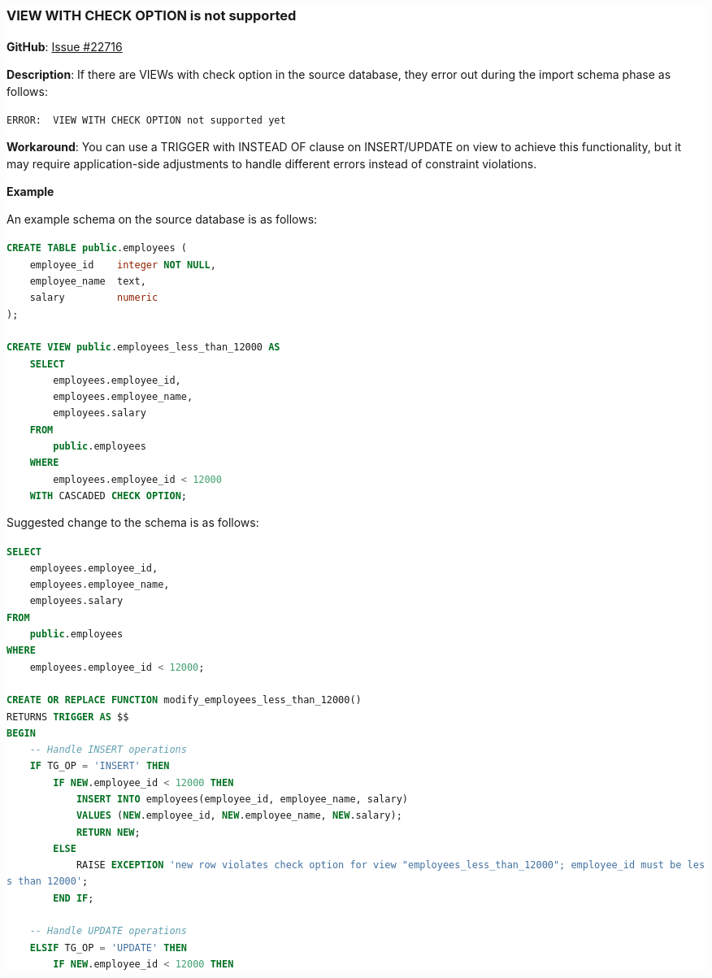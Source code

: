
### VIEW WITH CHECK OPTION is not supported

**GitHub**: [Issue #22716](https://github.com/yugabyte/yugabyte-db/issues/22716)

**Description**: If there are VIEWs with check option in the source database, they error out during the import schema phase as follows:

```output
ERROR:  VIEW WITH CHECK OPTION not supported yet
```

**Workaround**: You can use a TRIGGER with INSTEAD OF clause on INSERT/UPDATE on view to achieve this functionality, but it may require application-side adjustments to handle different errors instead of constraint violations.

**Example**

An example schema on the source database is as follows:

```sql
CREATE TABLE public.employees (
    employee_id    integer NOT NULL,
    employee_name  text,
    salary         numeric
);

CREATE VIEW public.employees_less_than_12000 AS
    SELECT
        employees.employee_id,
        employees.employee_name,
        employees.salary
    FROM
        public.employees
    WHERE
        employees.employee_id < 12000
    WITH CASCADED CHECK OPTION;
```

Suggested change to the schema is as follows:

```sql
SELECT
    employees.employee_id,
    employees.employee_name,
    employees.salary
FROM
    public.employees
WHERE
    employees.employee_id < 12000;

CREATE OR REPLACE FUNCTION modify_employees_less_than_12000()
RETURNS TRIGGER AS $$
BEGIN
    -- Handle INSERT operations
    IF TG_OP = 'INSERT' THEN
        IF NEW.employee_id < 12000 THEN
            INSERT INTO employees(employee_id, employee_name, salary)
            VALUES (NEW.employee_id, NEW.employee_name, NEW.salary);
            RETURN NEW;
        ELSE
            RAISE EXCEPTION 'new row violates check option for view "employees_less_than_12000"; employee_id must be less than 12000';
        END IF;

    -- Handle UPDATE operations
    ELSIF TG_OP = 'UPDATE' THEN
        IF NEW.employee_id < 12000 THEN
```